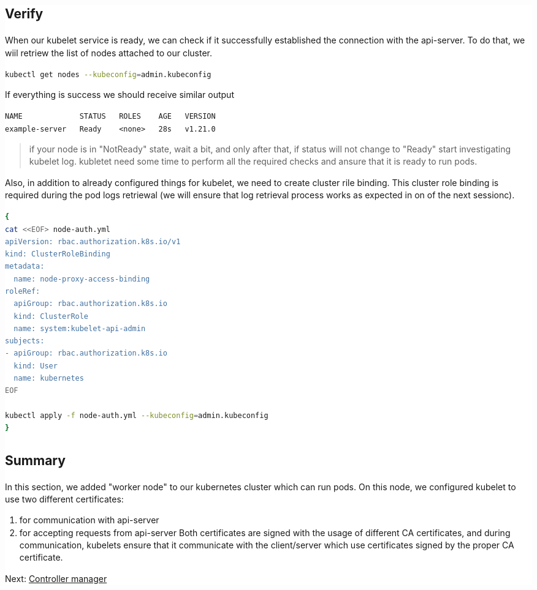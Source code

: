 ## Verify

When our kubelet service is ready, we can check if it successfully established the connection with the api-server.
To do that, we wiil retriew the list of nodes attached to our cluster.

```bash
kubectl get nodes --kubeconfig=admin.kubeconfig
```

If everything is success we should receive similar output

```
NAME             STATUS   ROLES    AGE   VERSION
example-server   Ready    <none>   28s   v1.21.0
```

> if your node is in "NotReady" state, wait a bit, and only after that, if status will not change to "Ready" start investigating kubelet log.
> kubletet need some time to perform all the required checks and ansure that it is ready to run pods.

Also, in addition to already configured things for kubelet, we need to create cluster rile binding. This cluster role binding is required during the pod logs retriewal (we will ensure that log retrieval process works as expected in on of the next sessionc). 

```bash
{
cat <<EOF> node-auth.yml
apiVersion: rbac.authorization.k8s.io/v1
kind: ClusterRoleBinding
metadata:
  name: node-proxy-access-binding
roleRef:
  apiGroup: rbac.authorization.k8s.io
  kind: ClusterRole
  name: system:kubelet-api-admin
subjects:
- apiGroup: rbac.authorization.k8s.io
  kind: User
  name: kubernetes
EOF

kubectl apply -f node-auth.yml --kubeconfig=admin.kubeconfig
}
```

## Summary

In this section, we added "worker node" to our kubernetes cluster which can run pods. On this node, we configured kubelet to use two different certificates:
1. for communication with api-server
2. for accepting requests from api-server
Both certificates are signed with the usage of different CA certificates, and during communication, kubelets ensure that it communicate with the client/server which use certificates signed by the proper CA certificate.

Next: [Controller manager](03-controller-manager.md)
